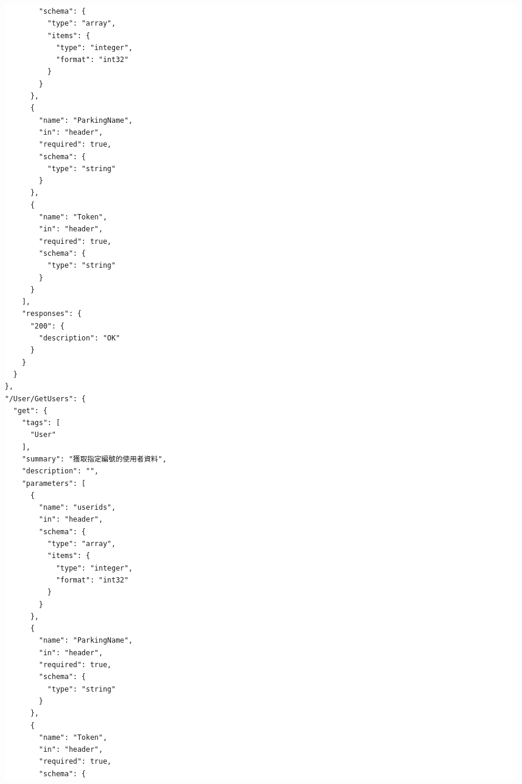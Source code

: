             "schema": {
              "type": "array",
              "items": {
                "type": "integer",
                "format": "int32"
              }
            }
          },
          {
            "name": "ParkingName",
            "in": "header",
            "required": true,
            "schema": {
              "type": "string"
            }
          },
          {
            "name": "Token",
            "in": "header",
            "required": true,
            "schema": {
              "type": "string"
            }
          }
        ],
        "responses": {
          "200": {
            "description": "OK"
          }
        }
      }
    },
    "/User/GetUsers": {
      "get": {
        "tags": [
          "User"
        ],
        "summary": "獲取指定編號的使用者資料",
        "description": "",
        "parameters": [
          {
            "name": "userids",
            "in": "header",
            "schema": {
              "type": "array",
              "items": {
                "type": "integer",
                "format": "int32"
              }
            }
          },
          {
            "name": "ParkingName",
            "in": "header",
            "required": true,
            "schema": {
              "type": "string"
            }
          },
          {
            "name": "Token",
            "in": "header",
            "required": true,
            "schema": {